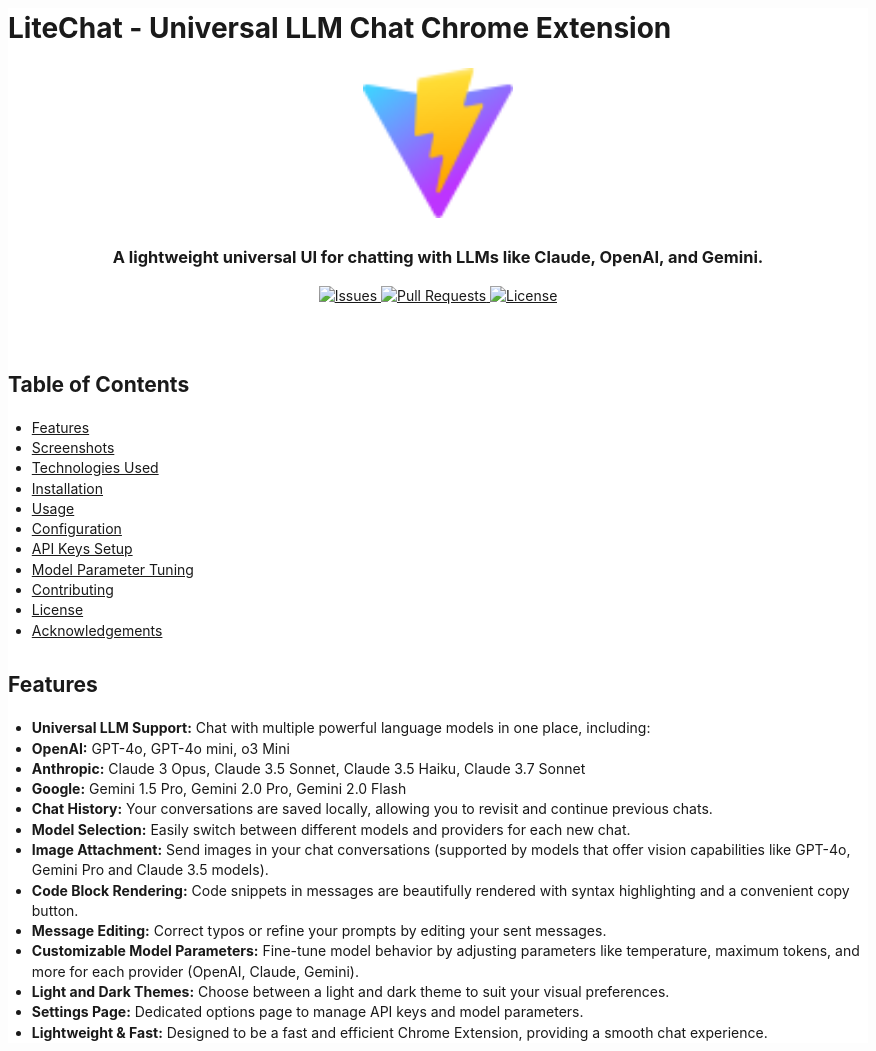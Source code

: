 # LiteChat - Universal LLM Chat Chrome Extension

<p align="center">
  <img src="./public/vite.svg" alt="LiteChat Logo" width="150" height="150" />
</p>

<h3 align="center">A lightweight universal UI for chatting with LLMs like Claude, OpenAI, and Gemini.</h3>

<p align="center">
  <a href="https://github.com/your-github-username/LiteChat/issues">
    <img src="https://img.shields.io/github/issues/your-github-username/LiteChat" alt="Issues">
  </a>
  <a href="https://github.com/your-github-username/LiteChat/pulls">
    <img src="https://img.shields.io/github/pulls/your-github-username/LiteChat" alt="Pull Requests">
  </a>
  <a href="https://opensource.org/licenses/MIT">
    <img src="https://img.shields.io/badge/License-MIT-yellow.svg" alt="License">
  </a>
</p>

<br />

## Table of Contents

- [Features](#features)
- [Screenshots](#screenshots)
- [Technologies Used](#technologies-used)
- [Installation](#installation)
- [Usage](#usage)
- [Configuration](#configuration)
- [API Keys Setup](#api-keys-setup)
- [Model Parameter Tuning](#model-parameter-tuning)
- [Contributing](#contributing)
- [License](#license)
- [Acknowledgements](#acknowledgements)

## Features

- **Universal LLM Support:** Chat with multiple powerful language models in one place, including:
- **OpenAI:** GPT-4o, GPT-4o mini, o3 Mini
- **Anthropic:** Claude 3 Opus, Claude 3.5 Sonnet, Claude 3.5 Haiku, Claude 3.7 Sonnet
- **Google:** Gemini 1.5 Pro, Gemini 2.0 Pro, Gemini 2.0 Flash
- **Chat History:** Your conversations are saved locally, allowing you to revisit and continue previous chats.
- **Model Selection:** Easily switch between different models and providers for each new chat.
- **Image Attachment:** Send images in your chat conversations (supported by models that offer vision capabilities like GPT-4o, Gemini Pro and Claude 3.5 models).
- **Code Block Rendering:** Code snippets in messages are beautifully rendered with syntax highlighting and a convenient copy button.
- **Message Editing:** Correct typos or refine your prompts by editing your sent messages.
- **Customizable Model Parameters:** Fine-tune model behavior by adjusting parameters like temperature, maximum tokens, and more for each provider (OpenAI, Claude, Gemini).
- **Light and Dark Themes:** Choose between a light and dark theme to suit your visual preferences.
- **Settings Page:** Dedicated options page to manage API keys and model parameters.
- **Lightweight & Fast:** Designed to be a fast and efficient Chrome Extension, providing a smooth chat experience.
